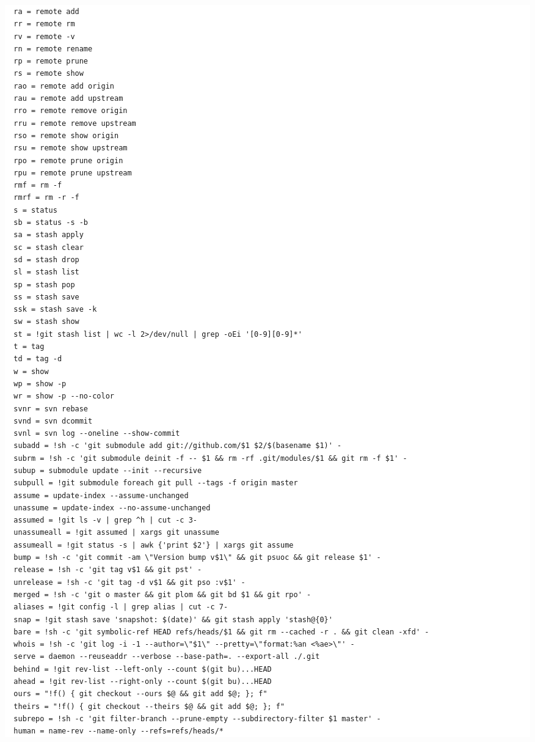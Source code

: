 ```
  ra = remote add
  rr = remote rm
  rv = remote -v
  rn = remote rename
  rp = remote prune
  rs = remote show
  rao = remote add origin
  rau = remote add upstream
  rro = remote remove origin
  rru = remote remove upstream
  rso = remote show origin
  rsu = remote show upstream
  rpo = remote prune origin
  rpu = remote prune upstream
  rmf = rm -f
  rmrf = rm -r -f
  s = status
  sb = status -s -b
  sa = stash apply
  sc = stash clear
  sd = stash drop
  sl = stash list
  sp = stash pop
  ss = stash save
  ssk = stash save -k
  sw = stash show
  st = !git stash list | wc -l 2>/dev/null | grep -oEi '[0-9][0-9]*'
  t = tag
  td = tag -d
  w = show
  wp = show -p
  wr = show -p --no-color
  svnr = svn rebase
  svnd = svn dcommit
  svnl = svn log --oneline --show-commit
  subadd = !sh -c 'git submodule add git://github.com/$1 $2/$(basename $1)' -
  subrm = !sh -c 'git submodule deinit -f -- $1 && rm -rf .git/modules/$1 && git rm -f $1' -
  subup = submodule update --init --recursive
  subpull = !git submodule foreach git pull --tags -f origin master
  assume = update-index --assume-unchanged
  unassume = update-index --no-assume-unchanged
  assumed = !git ls -v | grep ^h | cut -c 3-
  unassumeall = !git assumed | xargs git unassume
  assumeall = !git status -s | awk {'print $2'} | xargs git assume
  bump = !sh -c 'git commit -am \"Version bump v$1\" && git psuoc && git release $1' -
  release = !sh -c 'git tag v$1 && git pst' -
  unrelease = !sh -c 'git tag -d v$1 && git pso :v$1' -
  merged = !sh -c 'git o master && git plom && git bd $1 && git rpo' -
  aliases = !git config -l | grep alias | cut -c 7-
  snap = !git stash save 'snapshot: $(date)' && git stash apply 'stash@{0}'
  bare = !sh -c 'git symbolic-ref HEAD refs/heads/$1 && git rm --cached -r . && git clean -xfd' -
  whois = !sh -c 'git log -i -1 --author=\"$1\" --pretty=\"format:%an <%ae>\"' -
  serve = daemon --reuseaddr --verbose --base-path=. --export-all ./.git
  behind = !git rev-list --left-only --count $(git bu)...HEAD
  ahead = !git rev-list --right-only --count $(git bu)...HEAD
  ours = "!f() { git checkout --ours $@ && git add $@; }; f"
  theirs = "!f() { git checkout --theirs $@ && git add $@; }; f"
  subrepo = !sh -c 'git filter-branch --prune-empty --subdirectory-filter $1 master' -
  human = name-rev --name-only --refs=refs/heads/*
```
